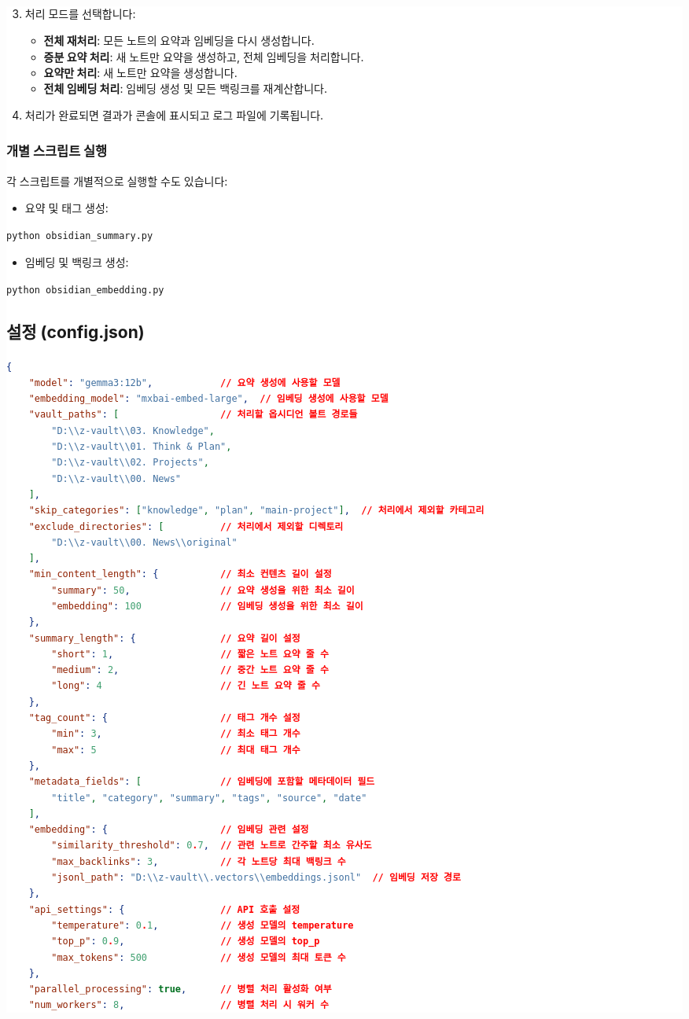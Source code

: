 3. 처리 모드를 선택합니다:
   - **전체 재처리**: 모든 노트의 요약과 임베딩을 다시 생성합니다.
   - **증분 요약 처리**: 새 노트만 요약을 생성하고, 전체 임베딩을 처리합니다.
   - **요약만 처리**: 새 노트만 요약을 생성합니다.
   - **전체 임베딩 처리**: 임베딩 생성 및 모든 백링크를 재계산합니다.

4. 처리가 완료되면 결과가 콘솔에 표시되고 로그 파일에 기록됩니다.

### 개별 스크립트 실행

각 스크립트를 개별적으로 실행할 수도 있습니다:

* 요약 및 태그 생성:
```
python obsidian_summary.py
```

* 임베딩 및 백링크 생성:
```
python obsidian_embedding.py
```

## 설정 (config.json)

```json
{
    "model": "gemma3:12b",            // 요약 생성에 사용할 모델
    "embedding_model": "mxbai-embed-large",  // 임베딩 생성에 사용할 모델
    "vault_paths": [                  // 처리할 옵시디언 볼트 경로들
        "D:\\z-vault\\03. Knowledge",
        "D:\\z-vault\\01. Think & Plan",
        "D:\\z-vault\\02. Projects",
        "D:\\z-vault\\00. News"
    ],
    "skip_categories": ["knowledge", "plan", "main-project"],  // 처리에서 제외할 카테고리
    "exclude_directories": [          // 처리에서 제외할 디렉토리
        "D:\\z-vault\\00. News\\original"
    ],
    "min_content_length": {           // 최소 컨텐츠 길이 설정
        "summary": 50,                // 요약 생성을 위한 최소 길이
        "embedding": 100              // 임베딩 생성을 위한 최소 길이
    },
    "summary_length": {               // 요약 길이 설정
        "short": 1,                   // 짧은 노트 요약 줄 수
        "medium": 2,                  // 중간 노트 요약 줄 수
        "long": 4                     // 긴 노트 요약 줄 수
    },
    "tag_count": {                    // 태그 개수 설정
        "min": 3,                     // 최소 태그 개수
        "max": 5                      // 최대 태그 개수
    },
    "metadata_fields": [              // 임베딩에 포함할 메타데이터 필드
        "title", "category", "summary", "tags", "source", "date"
    ],
    "embedding": {                    // 임베딩 관련 설정
        "similarity_threshold": 0.7,  // 관련 노트로 간주할 최소 유사도
        "max_backlinks": 3,           // 각 노트당 최대 백링크 수
        "jsonl_path": "D:\\z-vault\\.vectors\\embeddings.jsonl"  // 임베딩 저장 경로
    },
    "api_settings": {                 // API 호출 설정
        "temperature": 0.1,           // 생성 모델의 temperature
        "top_p": 0.9,                 // 생성 모델의 top_p
        "max_tokens": 500             // 생성 모델의 최대 토큰 수
    },
    "parallel_processing": true,      // 병렬 처리 활성화 여부
    "num_workers": 8,                 // 병렬 처리 시 워커 수
```